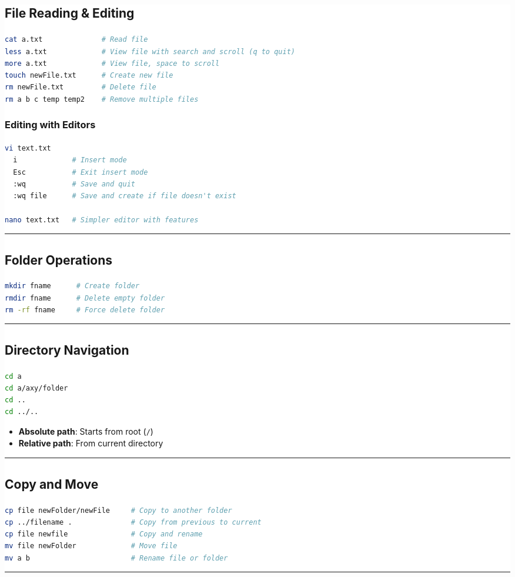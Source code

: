 
## File Reading & Editing

```bash
cat a.txt              # Read file
less a.txt             # View file with search and scroll (q to quit)
more a.txt             # View file, space to scroll
touch newFile.txt      # Create new file
rm newFile.txt         # Delete file
rm a b c temp temp2    # Remove multiple files
```

### Editing with Editors

```bash
vi text.txt
  i             # Insert mode
  Esc           # Exit insert mode
  :wq           # Save and quit
  :wq file      # Save and create if file doesn't exist

nano text.txt   # Simpler editor with features
```

---

## Folder Operations

```bash
mkdir fname      # Create folder
rmdir fname      # Delete empty folder
rm -rf fname     # Force delete folder
```

---

## Directory Navigation

```bash
cd a
cd a/axy/folder
cd ..
cd ../..
```

- **Absolute path**: Starts from root (`/`)
- **Relative path**: From current directory

---

## Copy and Move

```bash
cp file newFolder/newFile     # Copy to another folder
cp ../filename .              # Copy from previous to current
cp file newfile               # Copy and rename
mv file newFolder             # Move file
mv a b                        # Rename file or folder
```

---